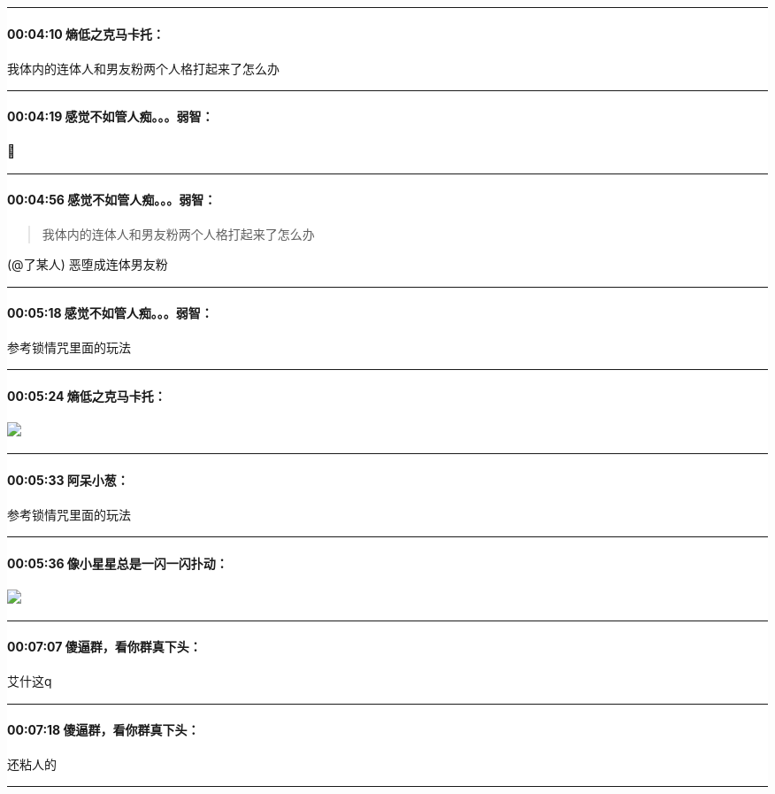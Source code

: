 *****

#### 00:04:10  熵低之克马卡托：

我体内的连体人和男友粉两个人格打起来了怎么办

*****

#### 00:04:19  感觉不如管人痴。。。弱智：

🤤

*****

#### 00:04:56  感觉不如管人痴。。。弱智：

<blockquote>我体内的连体人和男友粉两个人格打起来了怎么办</blockquote>
 (@了某人)  恶堕成连体男友粉

*****

#### 00:05:18  感觉不如管人痴。。。弱智：

参考锁情咒里面的玩法

*****

#### 00:05:24  熵低之克马卡托：

![](http://gchat.qpic.cn/gchatpic_new/1035154062/614391357-2942354938-2B88F90AB80498D7AD458C4BC01B1BB6/0?term=2")

*****

#### 00:05:33  阿呆小葱：

参考锁情咒里面的玩法

*****

#### 00:05:36  像小星星总是一闪一闪扑动：

![](http://gchat.qpic.cn/gchatpic_new/1759772708/614391357-3158265465-39D586982AA4495ECB6B7CB0E11A62DC/0?term=2")

*****

#### 00:07:07  傻逼群，看你群真下头：

艾什这q

*****

#### 00:07:18  傻逼群，看你群真下头：

还粘人的

*****

